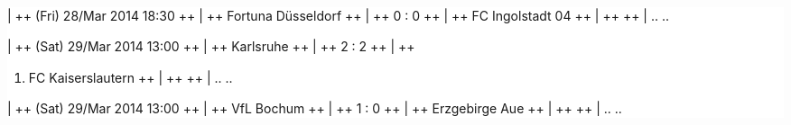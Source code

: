 | ++
(Fri) 28/Mar 2014 18:30  ++
| ++
Fortuna Düsseldorf  ++
| ++
0 : 0  ++
| ++
FC Ingolstadt 04   ++
| ++
   ++
|
.. 
..

| ++
(Sat) 29/Mar 2014 13:00  ++
| ++
Karlsruhe  ++
| ++
2 : 2  ++
| ++
1. FC Kaiserslautern   ++
| ++
   ++
|
.. 
..

| ++
(Sat) 29/Mar 2014 13:00  ++
| ++
VfL Bochum  ++
| ++
1 : 0  ++
| ++
Erzgebirge Aue   ++
| ++
   ++
|
.. 
..
